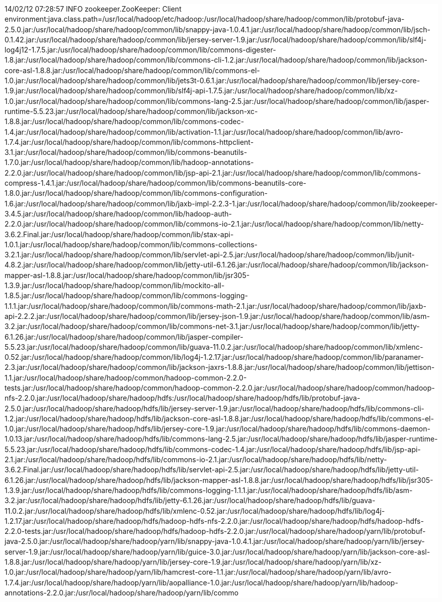 14/02/12 07:28:57 INFO zookeeper.ZooKeeper: Client
environment:java.class.path=/usr/local/hadoop/etc/hadoop:/usr/local/hadoop/share/hadoop/common/lib/protobuf-java-2.5.0.jar:/usr/local/hadoop/share/hadoop/common/lib/snappy-java-1.0.4.1.jar:/usr/local/hadoop/share/hadoop/common/lib/jsch-0.1.42.jar:/usr/local/hadoop/share/hadoop/common/lib/jersey-server-1.9.jar:/usr/local/hadoop/share/hadoop/common/lib/slf4j-log4j12-1.7.5.jar:/usr/local/hadoop/share/hadoop/common/lib/commons-digester-1.8.jar:/usr/local/hadoop/share/hadoop/common/lib/commons-cli-1.2.jar:/usr/local/hadoop/share/hadoop/common/lib/jackson-core-asl-1.8.8.jar:/usr/local/hadoop/share/hadoop/common/lib/commons-el-1.0.jar:/usr/local/hadoop/share/hadoop/common/lib/jets3t-0.6.1.jar:/usr/local/hadoop/share/hadoop/common/lib/jersey-core-1.9.jar:/usr/local/hadoop/share/hadoop/common/lib/slf4j-api-1.7.5.jar:/usr/local/hadoop/share/hadoop/common/lib/xz-1.0.jar:/usr/local/hadoop/share/hadoop/common/lib/commons-lang-2.5.jar:/usr/local/hadoop/share/hadoop/common/lib/jasper-runtime-5.5.23.jar:/usr/local/hadoop/share/hadoop/common/lib/jackson-xc-1.8.8.jar:/usr/local/hadoop/share/hadoop/common/lib/commons-codec-1.4.jar:/usr/local/hadoop/share/hadoop/common/lib/activation-1.1.jar:/usr/local/hadoop/share/hadoop/common/lib/avro-1.7.4.jar:/usr/local/hadoop/share/hadoop/common/lib/commons-httpclient-3.1.jar:/usr/local/hadoop/share/hadoop/common/lib/commons-beanutils-1.7.0.jar:/usr/local/hadoop/share/hadoop/common/lib/hadoop-annotations-2.2.0.jar:/usr/local/hadoop/share/hadoop/common/lib/jsp-api-2.1.jar:/usr/local/hadoop/share/hadoop/common/lib/commons-compress-1.4.1.jar:/usr/local/hadoop/share/hadoop/common/lib/commons-beanutils-core-1.8.0.jar:/usr/local/hadoop/share/hadoop/common/lib/commons-configuration-1.6.jar:/usr/local/hadoop/share/hadoop/common/lib/jaxb-impl-2.2.3-1.jar:/usr/local/hadoop/share/hadoop/common/lib/zookeeper-3.4.5.jar:/usr/local/hadoop/share/hadoop/common/lib/hadoop-auth-2.2.0.jar:/usr/local/hadoop/share/hadoop/common/lib/commons-io-2.1.jar:/usr/local/hadoop/share/hadoop/common/lib/netty-3.6.2.Final.jar:/usr/local/hadoop/share/hadoop/common/lib/stax-api-1.0.1.jar:/usr/local/hadoop/share/hadoop/common/lib/commons-collections-3.2.1.jar:/usr/local/hadoop/share/hadoop/common/lib/servlet-api-2.5.jar:/usr/local/hadoop/share/hadoop/common/lib/junit-4.8.2.jar:/usr/local/hadoop/share/hadoop/common/lib/jetty-util-6.1.26.jar:/usr/local/hadoop/share/hadoop/common/lib/jackson-mapper-asl-1.8.8.jar:/usr/local/hadoop/share/hadoop/common/lib/jsr305-1.3.9.jar:/usr/local/hadoop/share/hadoop/common/lib/mockito-all-1.8.5.jar:/usr/local/hadoop/share/hadoop/common/lib/commons-logging-1.1.1.jar:/usr/local/hadoop/share/hadoop/common/lib/commons-math-2.1.jar:/usr/local/hadoop/share/hadoop/common/lib/jaxb-api-2.2.2.jar:/usr/local/hadoop/share/hadoop/common/lib/jersey-json-1.9.jar:/usr/local/hadoop/share/hadoop/common/lib/asm-3.2.jar:/usr/local/hadoop/share/hadoop/common/lib/commons-net-3.1.jar:/usr/local/hadoop/share/hadoop/common/lib/jetty-6.1.26.jar:/usr/local/hadoop/share/hadoop/common/lib/jasper-compiler-5.5.23.jar:/usr/local/hadoop/share/hadoop/common/lib/guava-11.0.2.jar:/usr/local/hadoop/share/hadoop/common/lib/xmlenc-0.52.jar:/usr/local/hadoop/share/hadoop/common/lib/log4j-1.2.17.jar:/usr/local/hadoop/share/hadoop/common/lib/paranamer-2.3.jar:/usr/local/hadoop/share/hadoop/common/lib/jackson-jaxrs-1.8.8.jar:/usr/local/hadoop/share/hadoop/common/lib/jettison-1.1.jar:/usr/local/hadoop/share/hadoop/common/hadoop-common-2.2.0-tests.jar:/usr/local/hadoop/share/hadoop/common/hadoop-common-2.2.0.jar:/usr/local/hadoop/share/hadoop/common/hadoop-nfs-2.2.0.jar:/usr/local/hadoop/share/hadoop/hdfs:/usr/local/hadoop/share/hadoop/hdfs/lib/protobuf-java-2.5.0.jar:/usr/local/hadoop/share/hadoop/hdfs/lib/jersey-server-1.9.jar:/usr/local/hadoop/share/hadoop/hdfs/lib/commons-cli-1.2.jar:/usr/local/hadoop/share/hadoop/hdfs/lib/jackson-core-asl-1.8.8.jar:/usr/local/hadoop/share/hadoop/hdfs/lib/commons-el-1.0.jar:/usr/local/hadoop/share/hadoop/hdfs/lib/jersey-core-1.9.jar:/usr/local/hadoop/share/hadoop/hdfs/lib/commons-daemon-1.0.13.jar:/usr/local/hadoop/share/hadoop/hdfs/lib/commons-lang-2.5.jar:/usr/local/hadoop/share/hadoop/hdfs/lib/jasper-runtime-5.5.23.jar:/usr/local/hadoop/share/hadoop/hdfs/lib/commons-codec-1.4.jar:/usr/local/hadoop/share/hadoop/hdfs/lib/jsp-api-2.1.jar:/usr/local/hadoop/share/hadoop/hdfs/lib/commons-io-2.1.jar:/usr/local/hadoop/share/hadoop/hdfs/lib/netty-3.6.2.Final.jar:/usr/local/hadoop/share/hadoop/hdfs/lib/servlet-api-2.5.jar:/usr/local/hadoop/share/hadoop/hdfs/lib/jetty-util-6.1.26.jar:/usr/local/hadoop/share/hadoop/hdfs/lib/jackson-mapper-asl-1.8.8.jar:/usr/local/hadoop/share/hadoop/hdfs/lib/jsr305-1.3.9.jar:/usr/local/hadoop/share/hadoop/hdfs/lib/commons-logging-1.1.1.jar:/usr/local/hadoop/share/hadoop/hdfs/lib/asm-3.2.jar:/usr/local/hadoop/share/hadoop/hdfs/lib/jetty-6.1.26.jar:/usr/local/hadoop/share/hadoop/hdfs/lib/guava-11.0.2.jar:/usr/local/hadoop/share/hadoop/hdfs/lib/xmlenc-0.52.jar:/usr/local/hadoop/share/hadoop/hdfs/lib/log4j-1.2.17.jar:/usr/local/hadoop/share/hadoop/hdfs/hadoop-hdfs-nfs-2.2.0.jar:/usr/local/hadoop/share/hadoop/hdfs/hadoop-hdfs-2.2.0-tests.jar:/usr/local/hadoop/share/hadoop/hdfs/hadoop-hdfs-2.2.0.jar:/usr/local/hadoop/share/hadoop/yarn/lib/protobuf-java-2.5.0.jar:/usr/local/hadoop/share/hadoop/yarn/lib/snappy-java-1.0.4.1.jar:/usr/local/hadoop/share/hadoop/yarn/lib/jersey-server-1.9.jar:/usr/local/hadoop/share/hadoop/yarn/lib/guice-3.0.jar:/usr/local/hadoop/share/hadoop/yarn/lib/jackson-core-asl-1.8.8.jar:/usr/local/hadoop/share/hadoop/yarn/lib/jersey-core-1.9.jar:/usr/local/hadoop/share/hadoop/yarn/lib/xz-1.0.jar:/usr/local/hadoop/share/hadoop/yarn/lib/hamcrest-core-1.1.jar:/usr/local/hadoop/share/hadoop/yarn/lib/avro-1.7.4.jar:/usr/local/hadoop/share/hadoop/yarn/lib/aopalliance-1.0.jar:/usr/local/hadoop/share/hadoop/yarn/lib/hadoop-annotations-2.2.0.jar:/usr/local/hadoop/share/hadoop/yarn/lib/commo